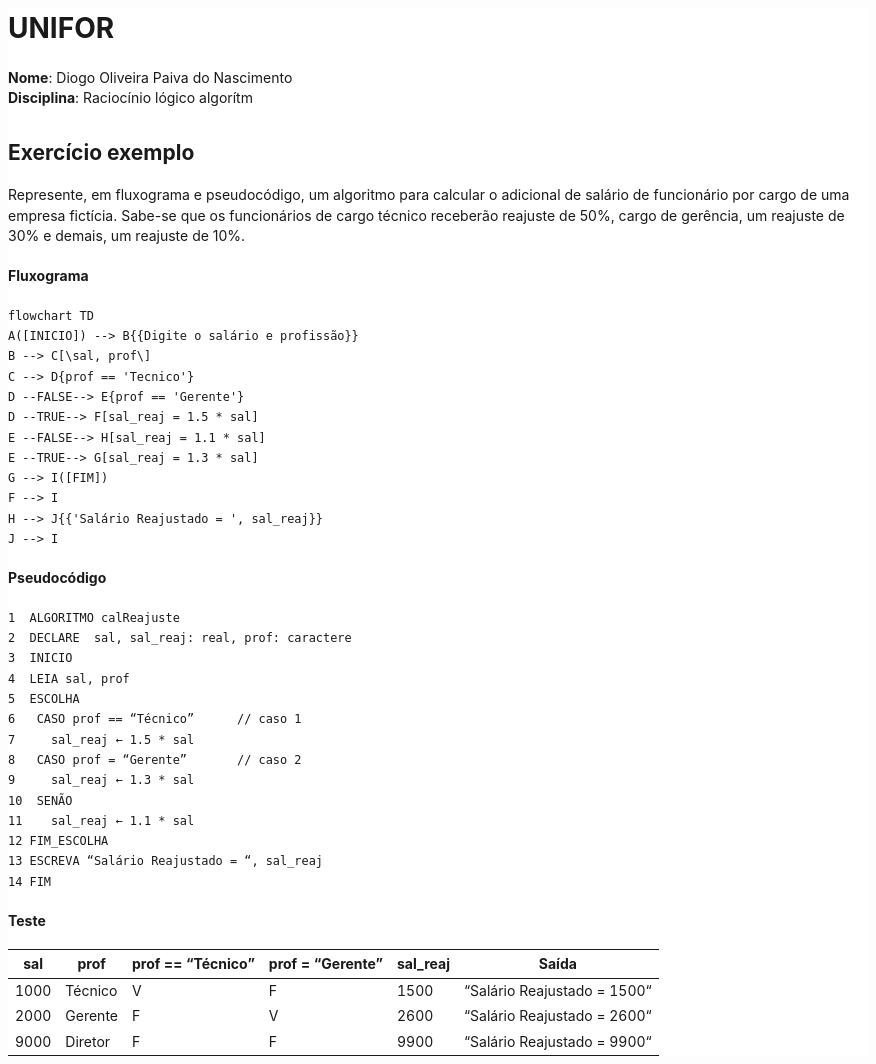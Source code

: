 # UNIFOR
**Nome**: Diogo Oliveira Paiva do Nascimento <br>
**Disciplina**: Raciocínio lógico algorítm

## Exercício exemplo
Represente, em fluxograma e pseudocódigo, um algoritmo para calcular o adicional de salário de funcionário por cargo de uma empresa fictícia. Sabe-se que os funcionários de cargo técnico receberão reajuste de 50%, cargo de gerência, um reajuste de 30% e demais, um reajuste de 10%. 

#### Fluxograma
```mermaid
flowchart TD
A([INICIO]) --> B{{Digite o salário e profissão}}
B --> C[\sal, prof\]
C --> D{prof == 'Tecnico'}
D --FALSE--> E{prof == 'Gerente'}
D --TRUE--> F[sal_reaj = 1.5 * sal]
E --FALSE--> H[sal_reaj = 1.1 * sal]
E --TRUE--> G[sal_reaj = 1.3 * sal]
G --> I([FIM])
F --> I
H --> J{{'Salário Reajustado = ', sal_reaj}}
J --> I
```

#### Pseudocódigo
```
1  ALGORITMO calReajuste
2  DECLARE  sal, sal_reaj: real, prof: caractere
3  INICIO
4  LEIA sal, prof
5  ESCOLHA
6   CASO prof == “Técnico”		// caso 1
7     sal_reaj ← 1.5 * sal
8   CASO prof = “Gerente”		// caso 2
9     sal_reaj ← 1.3 * sal
10  SENÃO
11    sal_reaj ← 1.1 * sal
12 FIM_ESCOLHA
13 ESCREVA “Salário Reajustado = “, sal_reaj
14 FIM
```

#### Teste
| sal | prof | prof == “Técnico” | prof = “Gerente” | sal_reaj | Saída |
| -- | -- | -- | -- | -- | -- |
| 1000 | Técnico | V | F | 1500 | “Salário Reajustado = 1500“ |
| 2000 | Gerente | F | V | 2600 | “Salário Reajustado = 2600“ |
| 9000 | Diretor | F | F | 9900 | “Salário Reajustado = 9900“ |
